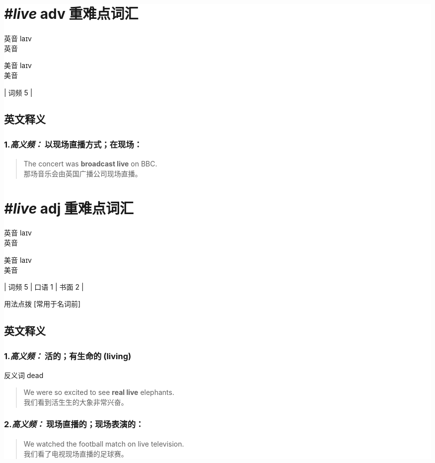 # ***\#live*** adv  重难点词汇
英音 laɪv  
英音
<audio src="./media/live-B.aac" controls="controls"></audio>

美音 laɪv  
美音
<audio src="./media/live-ai.aac" controls="controls"></audio>



| 词频 5 |  

英文释义
---
### 1.*高义频：* **以现场直播方式；在现场：**  

 > The concert was **broadcast live** on BBC.   
 > 那场音乐会由英国广播公司现场直播。    
<audio src="./media/live-16.aac" controls="controls"></audio>


# ***\#live*** adj  重难点词汇
英音 laɪv  
英音
<audio src="./media/live-B.aac" controls="controls"></audio>

美音 laɪv  
美音
<audio src="./media/live-ai.aac" controls="controls"></audio>



| 词频 5 | 口语 1 | 书面 2 |  

用法点拨  [常用于名词前]

英文释义
---
### 1.*高义频：* **活的；有生命的 (living)**  
反义词 dead 

 > We were so excited to see **real live** elephants.  
 > 我们看到活生生的大象非常兴奋。    
<audio src="./media/live-517_AAC.aac" controls="controls"></audio>

### 2.*高义频：* **现场直播的；现场表演的：**  

 > We watched the football match on live television.   
 > 我们看了电视现场直播的足球赛。    
<audio src="./media/live-15.aac" controls="controls"></audio>

